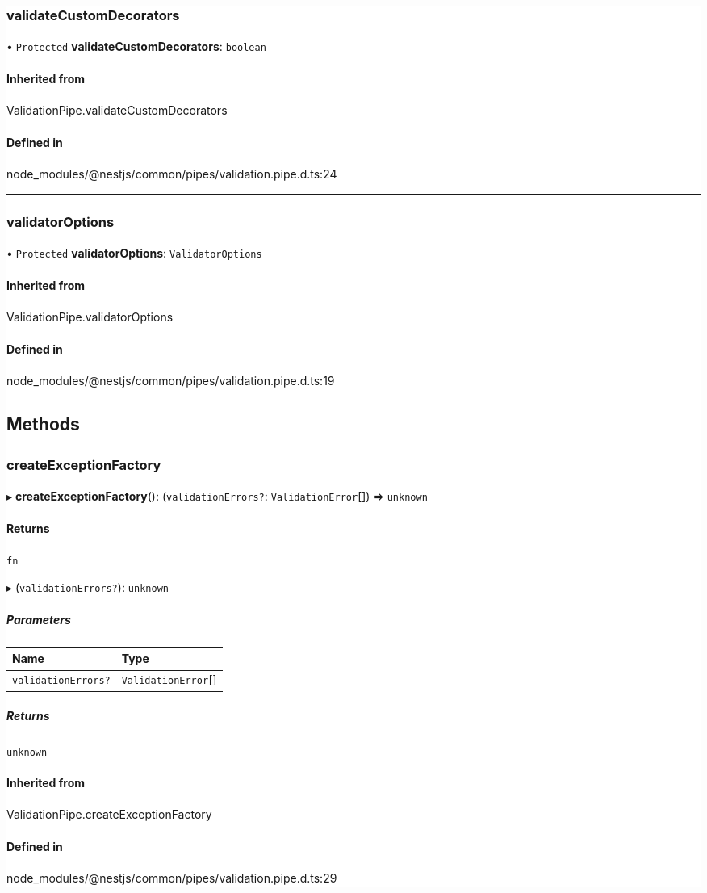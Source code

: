 ### validateCustomDecorators

• `Protected` **validateCustomDecorators**: `boolean`

#### Inherited from

ValidationPipe.validateCustomDecorators

#### Defined in

node_modules/@nestjs/common/pipes/validation.pipe.d.ts:24

___

### validatorOptions

• `Protected` **validatorOptions**: `ValidatorOptions`

#### Inherited from

ValidationPipe.validatorOptions

#### Defined in

node_modules/@nestjs/common/pipes/validation.pipe.d.ts:19

## Methods

### createExceptionFactory

▸ **createExceptionFactory**(): (`validationErrors?`: `ValidationError`[]) => `unknown`

#### Returns

`fn`

▸ (`validationErrors?`): `unknown`

##### Parameters

| Name | Type |
| :------ | :------ |
| `validationErrors?` | `ValidationError`[] |

##### Returns

`unknown`

#### Inherited from

ValidationPipe.createExceptionFactory

#### Defined in

node_modules/@nestjs/common/pipes/validation.pipe.d.ts:29
